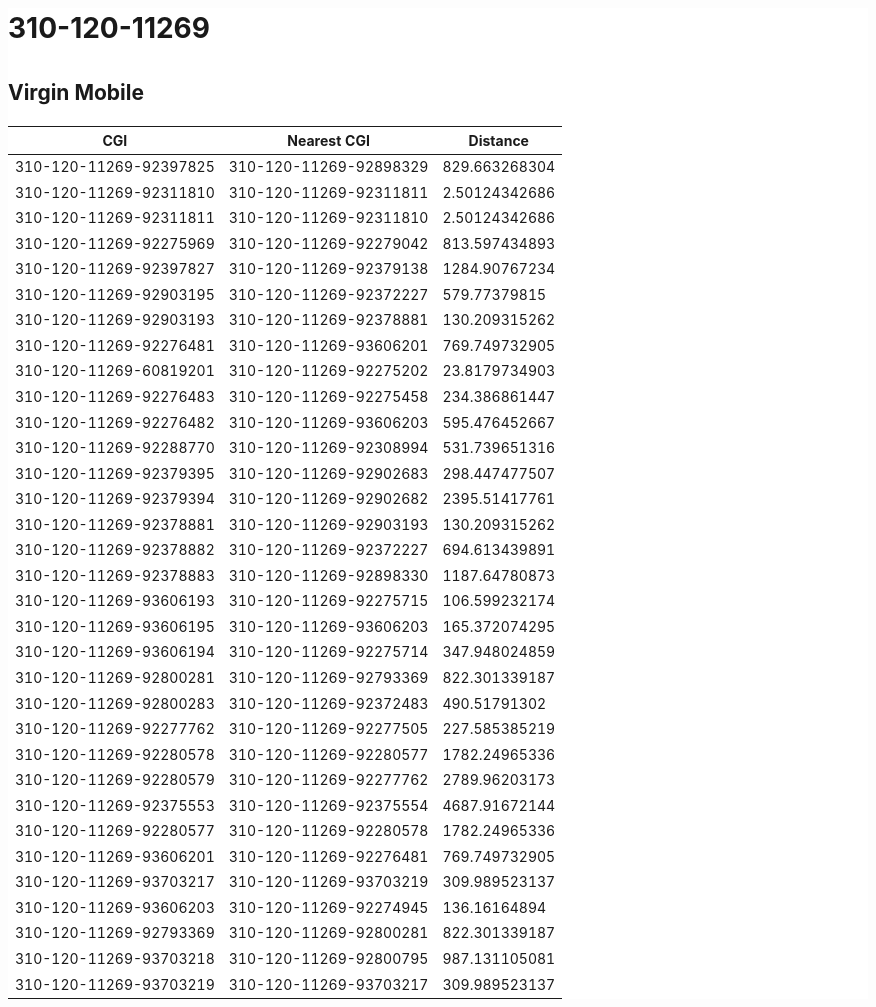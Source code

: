 # 310-120-11269
## Virgin Mobile


| CGI | Nearest CGI | Distance |
|-----|-------------|----------|
| 310-120-11269-92397825 | 310-120-11269-92898329 | 829.663268304 |
| 310-120-11269-92311810 | 310-120-11269-92311811 | 2.50124342686 |
| 310-120-11269-92311811 | 310-120-11269-92311810 | 2.50124342686 |
| 310-120-11269-92275969 | 310-120-11269-92279042 | 813.597434893 |
| 310-120-11269-92397827 | 310-120-11269-92379138 | 1284.90767234 |
| 310-120-11269-92903195 | 310-120-11269-92372227 | 579.77379815 |
| 310-120-11269-92903193 | 310-120-11269-92378881 | 130.209315262 |
| 310-120-11269-92276481 | 310-120-11269-93606201 | 769.749732905 |
| 310-120-11269-60819201 | 310-120-11269-92275202 | 23.8179734903 |
| 310-120-11269-92276483 | 310-120-11269-92275458 | 234.386861447 |
| 310-120-11269-92276482 | 310-120-11269-93606203 | 595.476452667 |
| 310-120-11269-92288770 | 310-120-11269-92308994 | 531.739651316 |
| 310-120-11269-92379395 | 310-120-11269-92902683 | 298.447477507 |
| 310-120-11269-92379394 | 310-120-11269-92902682 | 2395.51417761 |
| 310-120-11269-92378881 | 310-120-11269-92903193 | 130.209315262 |
| 310-120-11269-92378882 | 310-120-11269-92372227 | 694.613439891 |
| 310-120-11269-92378883 | 310-120-11269-92898330 | 1187.64780873 |
| 310-120-11269-93606193 | 310-120-11269-92275715 | 106.599232174 |
| 310-120-11269-93606195 | 310-120-11269-93606203 | 165.372074295 |
| 310-120-11269-93606194 | 310-120-11269-92275714 | 347.948024859 |
| 310-120-11269-92800281 | 310-120-11269-92793369 | 822.301339187 |
| 310-120-11269-92800283 | 310-120-11269-92372483 | 490.51791302 |
| 310-120-11269-92277762 | 310-120-11269-92277505 | 227.585385219 |
| 310-120-11269-92280578 | 310-120-11269-92280577 | 1782.24965336 |
| 310-120-11269-92280579 | 310-120-11269-92277762 | 2789.96203173 |
| 310-120-11269-92375553 | 310-120-11269-92375554 | 4687.91672144 |
| 310-120-11269-92280577 | 310-120-11269-92280578 | 1782.24965336 |
| 310-120-11269-93606201 | 310-120-11269-92276481 | 769.749732905 |
| 310-120-11269-93703217 | 310-120-11269-93703219 | 309.989523137 |
| 310-120-11269-93606203 | 310-120-11269-92274945 | 136.16164894 |
| 310-120-11269-92793369 | 310-120-11269-92800281 | 822.301339187 |
| 310-120-11269-93703218 | 310-120-11269-92800795 | 987.131105081 |
| 310-120-11269-93703219 | 310-120-11269-93703217 | 309.989523137 |